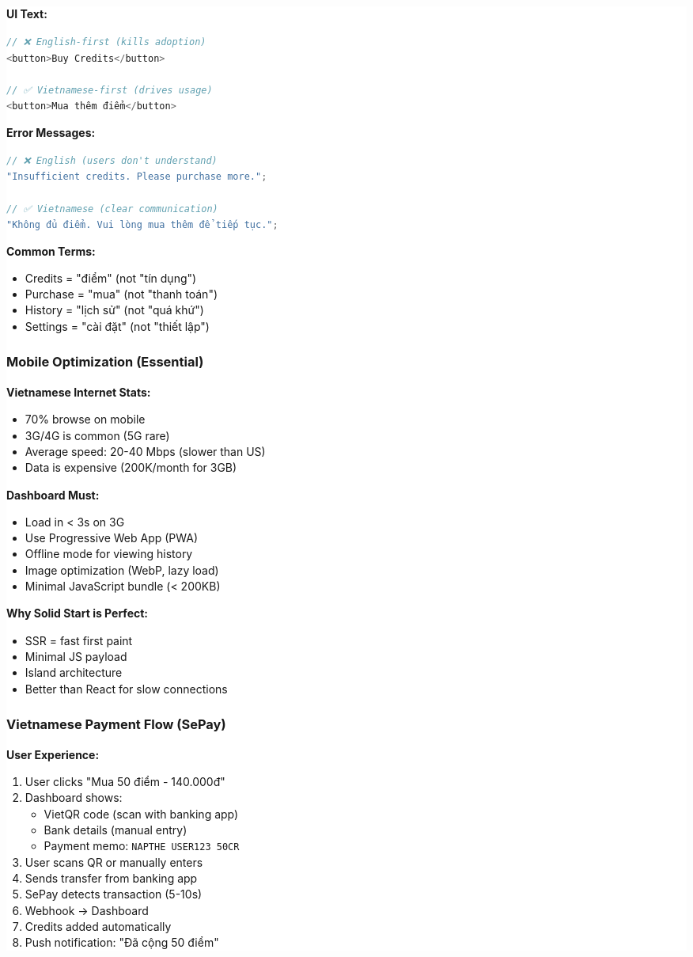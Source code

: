 **UI Text:**

```typescript
// ❌ English-first (kills adoption)
<button>Buy Credits</button>

// ✅ Vietnamese-first (drives usage)
<button>Mua thêm điểm</button>
```

**Error Messages:**

```typescript
// ❌ English (users don't understand)
"Insufficient credits. Please purchase more.";

// ✅ Vietnamese (clear communication)
"Không đủ điểm. Vui lòng mua thêm để tiếp tục.";
```

**Common Terms:**

- Credits = "điểm" (not "tín dụng")
- Purchase = "mua" (not "thanh toán")
- History = "lịch sử" (not "quá khứ")
- Settings = "cài đặt" (not "thiết lập")

### Mobile Optimization (Essential)

**Vietnamese Internet Stats:**

- 70% browse on mobile
- 3G/4G is common (5G rare)
- Average speed: 20-40 Mbps (slower than US)
- Data is expensive (200K/month for 3GB)

**Dashboard Must:**

- Load in < 3s on 3G
- Use Progressive Web App (PWA)
- Offline mode for viewing history
- Image optimization (WebP, lazy load)
- Minimal JavaScript bundle (< 200KB)

**Why Solid Start is Perfect:**

- SSR = fast first paint
- Minimal JS payload
- Island architecture
- Better than React for slow connections

### Vietnamese Payment Flow (SePay)

**User Experience:**

1. User clicks "Mua 50 điểm - 140.000đ"
2. Dashboard shows:
   - VietQR code (scan with banking app)
   - Bank details (manual entry)
   - Payment memo: `NAPTHE USER123 50CR`
3. User scans QR or manually enters
4. Sends transfer from banking app
5. SePay detects transaction (5-10s)
6. Webhook → Dashboard
7. Credits added automatically
8. Push notification: "Đã cộng 50 điểm"
